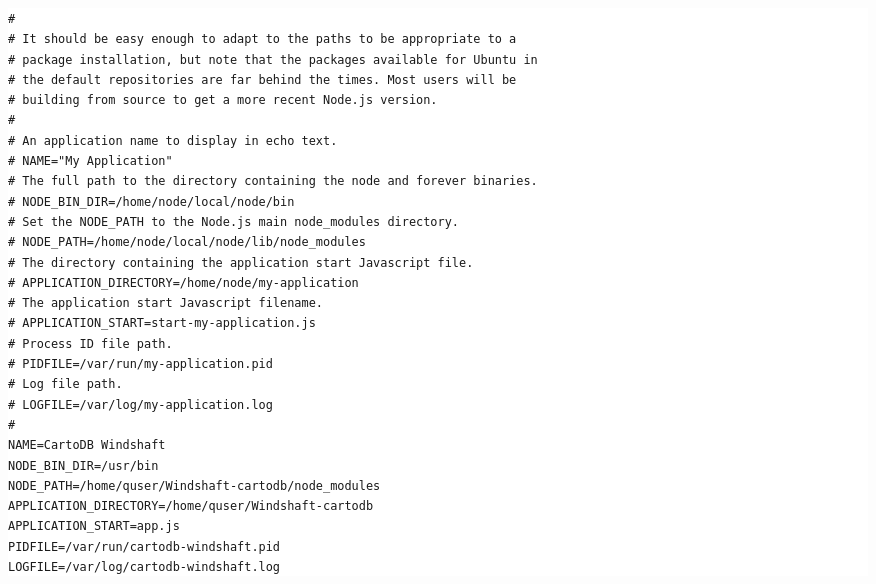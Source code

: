 	#
	# It should be easy enough to adapt to the paths to be appropriate to a 
	# package installation, but note that the packages available for Ubuntu in
	# the default repositories are far behind the times. Most users will be 
	# building from source to get a more recent Node.js version.
	#
	# An application name to display in echo text.
	# NAME="My Application"
	# The full path to the directory containing the node and forever binaries.
	# NODE_BIN_DIR=/home/node/local/node/bin
	# Set the NODE_PATH to the Node.js main node_modules directory.
	# NODE_PATH=/home/node/local/node/lib/node_modules
	# The directory containing the application start Javascript file.
	# APPLICATION_DIRECTORY=/home/node/my-application
	# The application start Javascript filename.
	# APPLICATION_START=start-my-application.js
	# Process ID file path.
	# PIDFILE=/var/run/my-application.pid
	# Log file path.
	# LOGFILE=/var/log/my-application.log
	#
	NAME=CartoDB Windshaft
	NODE_BIN_DIR=/usr/bin
	NODE_PATH=/home/quser/Windshaft-cartodb/node_modules
	APPLICATION_DIRECTORY=/home/quser/Windshaft-cartodb
	APPLICATION_START=app.js
	PIDFILE=/var/run/cartodb-windshaft.pid
	LOGFILE=/var/log/cartodb-windshaft.log